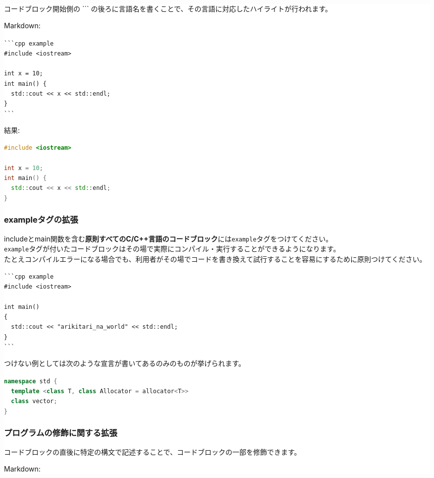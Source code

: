 コードブロック開始側の \`\`\` の後ろに言語名を書くことで、その言語に対応したハイライトが行われます。

Markdown:

````
```cpp example
#include <iostream>

int x = 10;
int main() {
  std::cout << x << std::endl;
}
```
````

結果:

```cpp example
#include <iostream>

int x = 10;
int main() {
  std::cout << x << std::endl;
}
```

### exampleタグの拡張

includeとmain関数を含む**原則すべてのC/C++言語のコードブロック**には`example`タグをつけてください。  
`example`タグが付いたコードブロックはその場で実際にコンパイル・実行することができるようになります。  
たとえコンパイルエラーになる場合でも、利用者がその場でコードを書き換えて試行することを容易にするために原則つけてください。

````
```cpp example
#include <iostream>

int main()
{
  std::cout << "arikitari_na_world" << std::endl;
}
```
````

つけない例としては次のような宣言が書いてあるのみのものが挙げられます。

```cpp
namespace std {
  template <class T, class Allocator = allocator<T>>
  class vector;
}
```

### プログラムの修飾に関する拡張

コードブロックの直後に特定の構文で記述することで、コードブロックの一部を修飾できます。

Markdown:
